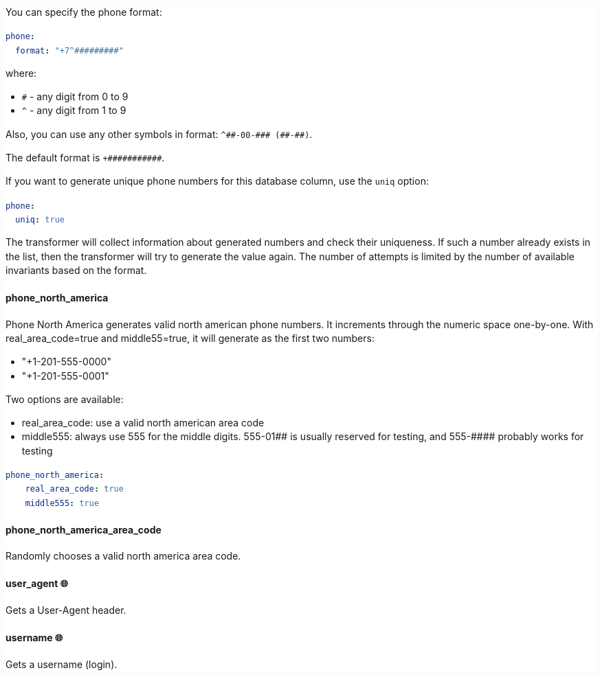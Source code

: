 You can specify the phone format:

```yaml
phone:
  format: "+7^#########"
```

where:
* `#` - any digit from 0 to 9
* `^` - any digit from 1 to 9

Also, you can use any other symbols in format: `^##-00-### (##-##)`.

The default format is `+###########`.

If you want to generate unique phone numbers for this database column, use the `uniq` option:

```yaml
phone:
  uniq: true
```

The transformer will collect information about generated numbers and check their uniqueness.
If such a number already exists in the list, then the transformer will try to generate the value again.
The number of attempts is limited by the number of available invariants based on the format.

#### phone_north_america

Phone North America generates valid north american phone numbers.
It increments through the numeric space one-by-one. With real_area_code=true and middle55=true, it will generate as the first two numbers:

* "+1-201-555-0000"
* "+1-201-555-0001"

Two options are available:

* real_area_code: use a valid north american area code
* middle555: always use 555 for the middle digits. 555-01## is usually reserved for testing, and 555-#### probably works for testing

```yaml
phone_north_america:
    real_area_code: true
    middle555: true
```


#### phone_north_america_area_code

Randomly chooses a valid north america area code.

#### user_agent 🌐

Gets a User-Agent header.

#### username 🌐

Gets a username (login).
